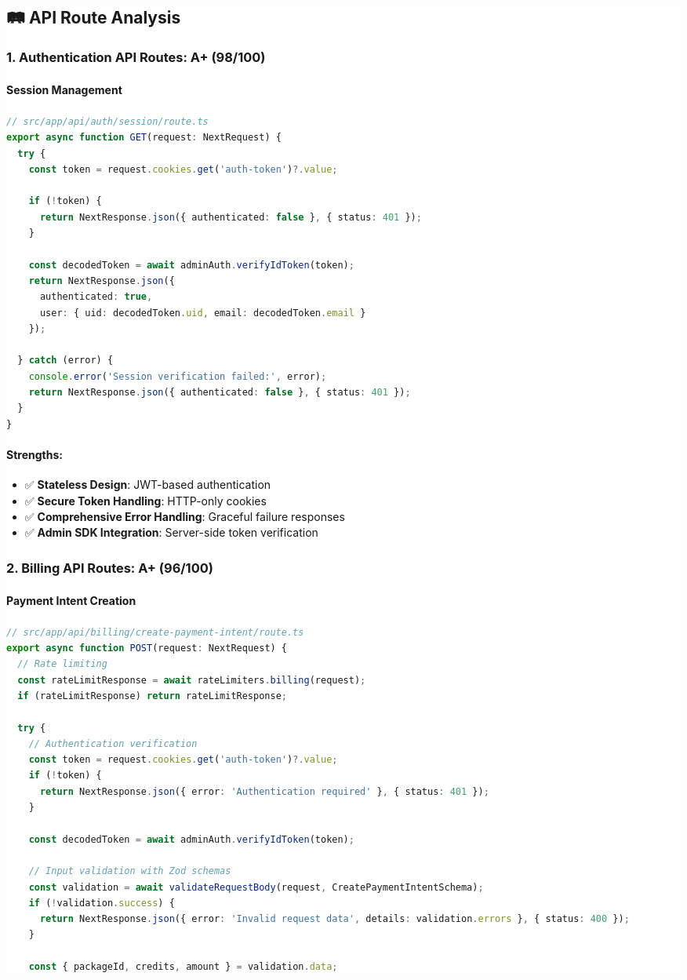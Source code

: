 
## 🛤️ API Route Analysis

### 1. Authentication API Routes: A+ (98/100)

#### **Session Management**
```typescript
// src/app/api/auth/session/route.ts
export async function GET(request: NextRequest) {
  try {
    const token = request.cookies.get('auth-token')?.value;

    if (!token) {
      return NextResponse.json({ authenticated: false }, { status: 401 });
    }

    const decodedToken = await adminAuth.verifyIdToken(token);
    return NextResponse.json({
      authenticated: true,
      user: { uid: decodedToken.uid, email: decodedToken.email }
    });

  } catch (error) {
    console.error('Session verification failed:', error);
    return NextResponse.json({ authenticated: false }, { status: 401 });
  }
}
```

#### **Strengths:**
- ✅ **Stateless Design**: JWT-based authentication
- ✅ **Secure Token Handling**: HTTP-only cookies
- ✅ **Comprehensive Error Handling**: Graceful failure responses
- ✅ **Admin SDK Integration**: Server-side token verification

### 2. Billing API Routes: A+ (96/100)

#### **Payment Intent Creation**
```typescript
// src/app/api/billing/create-payment-intent/route.ts
export async function POST(request: NextRequest) {
  // Rate limiting
  const rateLimitResponse = await rateLimiters.billing(request);
  if (rateLimitResponse) return rateLimitResponse;

  try {
    // Authentication verification
    const token = request.cookies.get('auth-token')?.value;
    if (!token) {
      return NextResponse.json({ error: 'Authentication required' }, { status: 401 });
    }

    const decodedToken = await adminAuth.verifyIdToken(token);

    // Input validation with Zod schemas
    const validation = await validateRequestBody(request, CreatePaymentIntentSchema);
    if (!validation.success) {
      return NextResponse.json({ error: 'Invalid request data', details: validation.errors }, { status: 400 });
    }

    const { packageId, credits, amount } = validation.data;

```